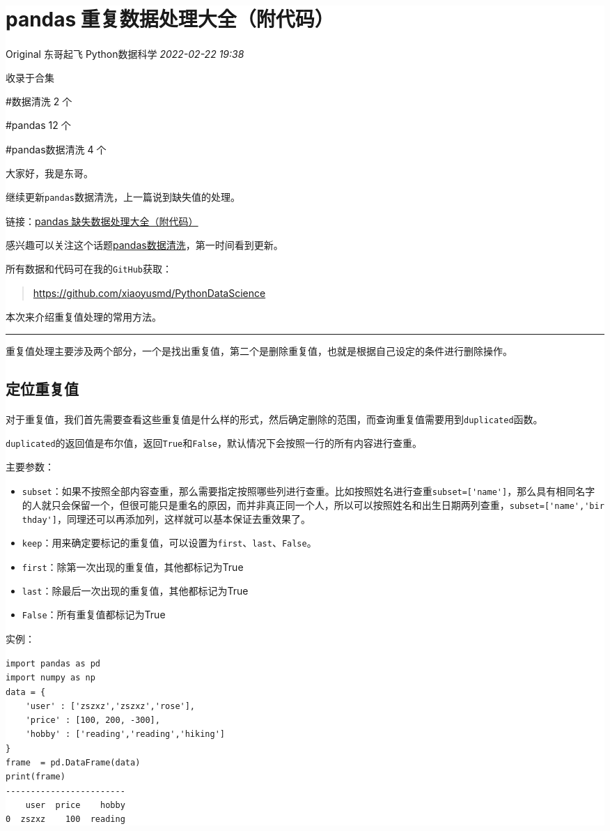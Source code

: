 # pandas 重复数据处理大全（附代码）

<a id="copyright_logo"></a>Original 东哥起飞 <a id="profileBt"></a><a id="js_name"></a>Python数据科学 *2022-02-22 19:38*

收录于合集

<a id="js_article_tag_name__2280620457320251394"></a>#数据清洗 <a id="js_article_tag_num__2280620457320251394"></a>2 <a id="js_article_tag_tips__2280620457320251394"></a>个

<a id="js_article_tag_name__1516378551799906305"></a>#pandas <a id="js_article_tag_num__1516378551799906305"></a>12 <a id="js_article_tag_tips__1516378551799906305"></a>个

<a id="js_article_tag_name__2217035551810125830"></a>#pandas数据清洗 <a id="js_article_tag_num__2217035551810125830"></a>4 <a id="js_article_tag_tips__2217035551810125830"></a>个

大家好，我是东哥。

继续更新`pandas`数据清洗，上一篇说到缺失值的处理。

链接：[pandas 缺失数据处理大全（附代码）](https://mp.weixin.qq.com/s?__biz=MzUzODYwMDAzNA==&mid=2247554909&idx=1&sn=aa449761ab0d79bcbbff14f42f9dd555&chksm=fad76050cda0e9469ba9270ac369d72e779c1bc1d2000d6fd23a289e160665c65d83da353826&token=2123302975&lang=zh_CN&scene=21#wechat_redirect)

感兴趣可以关注这个话题[pandas数据清洗](https://mp.weixin.qq.com/mp/appmsgalbum?__biz=MzUzODYwMDAzNA==&action=getalbum&album_id=2217035551810125830#wechat_redirect)，第一时间看到更新。

所有数据和代码可在我的`GitHub`获取：

> https://github.com/xiaoyusmd/PythonDataScience

本次来介绍重复值处理的常用方法。

* * *

重复值处理主要涉及两个部分，一个是找出重复值，第二个是删除重复值，也就是根据自己设定的条件进行删除操作。

## 定位重复值

对于重复值，我们首先需要查看这些重复值是什么样的形式，然后确定删除的范围，而查询重复值需要用到`duplicated`函数。

`duplicated`的返回值是布尔值，返回`True`和`False`，默认情况下会按照一行的所有内容进行查重。

主要参数：

- `subset`：如果不按照全部内容查重，那么需要指定按照哪些列进行查重。比如按照姓名进行查重`subset=['name']`，那么具有相同名字的人就只会保留一个，但很可能只是重名的原因，而并非真正同一个人，所以可以按照姓名和出生日期两列查重，`subset=['name','birthday']`，同理还可以再添加列，这样就可以基本保证去重效果了。
    
- `keep`：用来确定要标记的重复值，可以设置为`first`、`last`、`False`。
    

- `first`：除第一次出现的重复值，其他都标记为True
    
- `last`：除最后一次出现的重复值，其他都标记为True
    
- `False`：所有重复值都标记为True
    

实例：

```
import pandas as pd
import numpy as np
data = {
    'user' : ['zszxz','zszxz','rose'],
    'price' : [100, 200, -300],
    'hobby' : ['reading','reading','hiking']
}
frame  = pd.DataFrame(data)
print(frame)
------------------------
    user  price    hobby
0  zszxz    100  reading
```